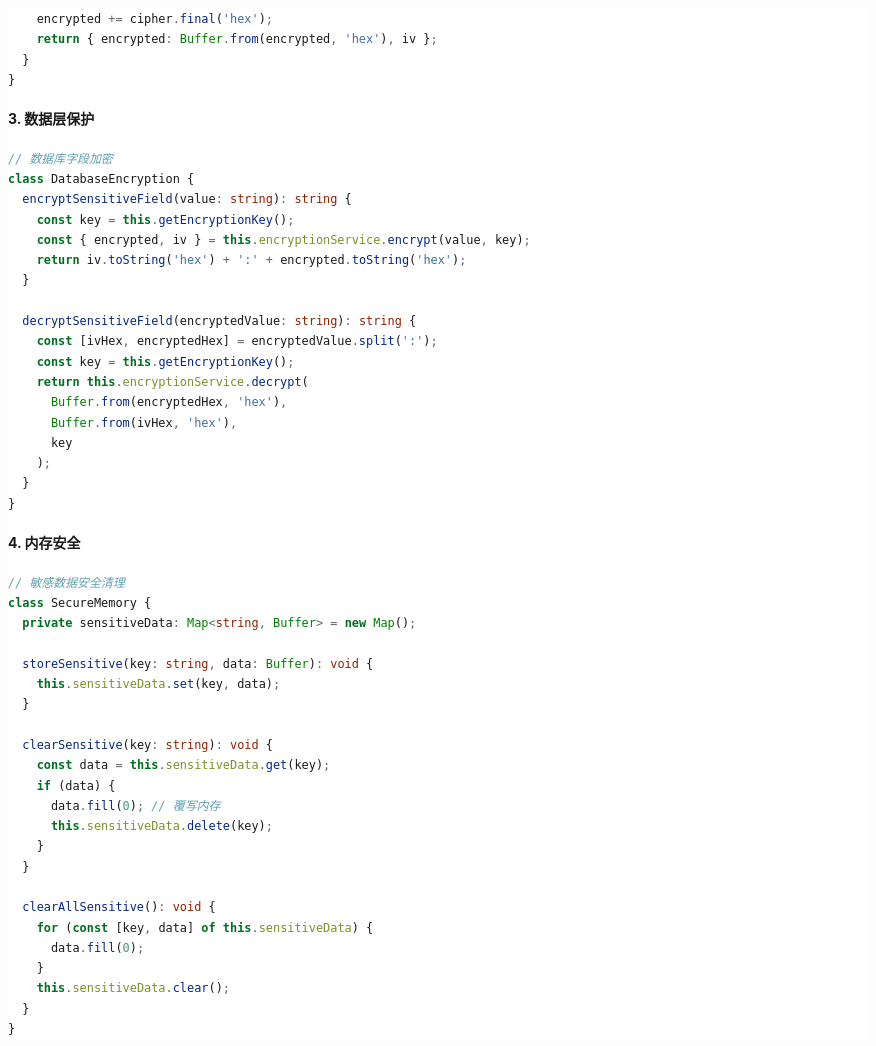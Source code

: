 ```typescript
    encrypted += cipher.final('hex');
    return { encrypted: Buffer.from(encrypted, 'hex'), iv };
  }
}
```

#### 3. 数据层保护
```typescript
// 数据库字段加密
class DatabaseEncryption {
  encryptSensitiveField(value: string): string {
    const key = this.getEncryptionKey();
    const { encrypted, iv } = this.encryptionService.encrypt(value, key);
    return iv.toString('hex') + ':' + encrypted.toString('hex');
  }

  decryptSensitiveField(encryptedValue: string): string {
    const [ivHex, encryptedHex] = encryptedValue.split(':');
    const key = this.getEncryptionKey();
    return this.encryptionService.decrypt(
      Buffer.from(encryptedHex, 'hex'),
      Buffer.from(ivHex, 'hex'),
      key
    );
  }
}
```

#### 4. 内存安全
```typescript
// 敏感数据安全清理
class SecureMemory {
  private sensitiveData: Map<string, Buffer> = new Map();

  storeSensitive(key: string, data: Buffer): void {
    this.sensitiveData.set(key, data);
  }

  clearSensitive(key: string): void {
    const data = this.sensitiveData.get(key);
    if (data) {
      data.fill(0); // 覆写内存
      this.sensitiveData.delete(key);
    }
  }

  clearAllSensitive(): void {
    for (const [key, data] of this.sensitiveData) {
      data.fill(0);
    }
    this.sensitiveData.clear();
  }
}
```
